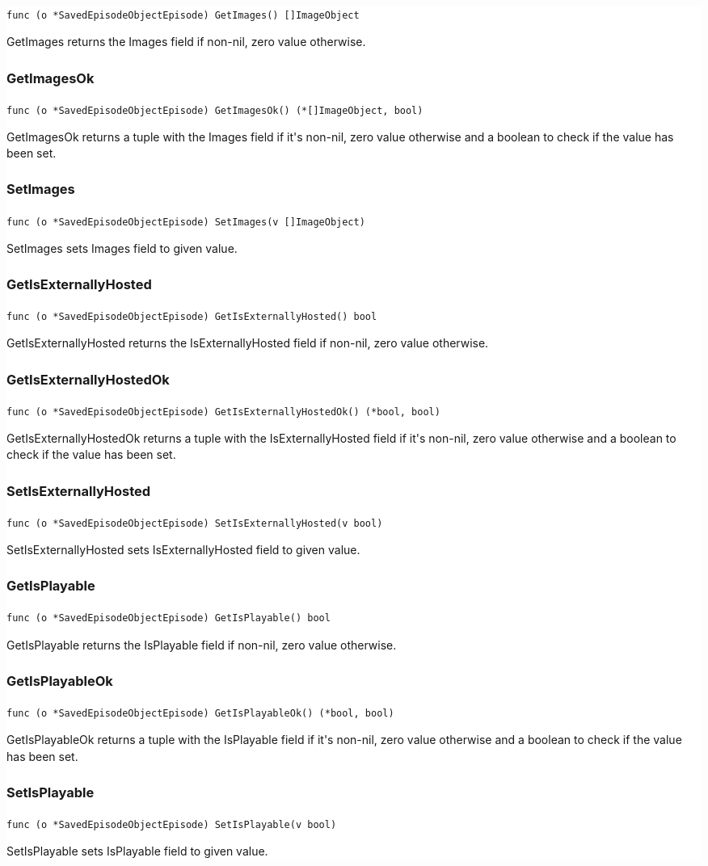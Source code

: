 `func (o *SavedEpisodeObjectEpisode) GetImages() []ImageObject`

GetImages returns the Images field if non-nil, zero value otherwise.

### GetImagesOk

`func (o *SavedEpisodeObjectEpisode) GetImagesOk() (*[]ImageObject, bool)`

GetImagesOk returns a tuple with the Images field if it's non-nil, zero value otherwise
and a boolean to check if the value has been set.

### SetImages

`func (o *SavedEpisodeObjectEpisode) SetImages(v []ImageObject)`

SetImages sets Images field to given value.


### GetIsExternallyHosted

`func (o *SavedEpisodeObjectEpisode) GetIsExternallyHosted() bool`

GetIsExternallyHosted returns the IsExternallyHosted field if non-nil, zero value otherwise.

### GetIsExternallyHostedOk

`func (o *SavedEpisodeObjectEpisode) GetIsExternallyHostedOk() (*bool, bool)`

GetIsExternallyHostedOk returns a tuple with the IsExternallyHosted field if it's non-nil, zero value otherwise
and a boolean to check if the value has been set.

### SetIsExternallyHosted

`func (o *SavedEpisodeObjectEpisode) SetIsExternallyHosted(v bool)`

SetIsExternallyHosted sets IsExternallyHosted field to given value.


### GetIsPlayable

`func (o *SavedEpisodeObjectEpisode) GetIsPlayable() bool`

GetIsPlayable returns the IsPlayable field if non-nil, zero value otherwise.

### GetIsPlayableOk

`func (o *SavedEpisodeObjectEpisode) GetIsPlayableOk() (*bool, bool)`

GetIsPlayableOk returns a tuple with the IsPlayable field if it's non-nil, zero value otherwise
and a boolean to check if the value has been set.

### SetIsPlayable

`func (o *SavedEpisodeObjectEpisode) SetIsPlayable(v bool)`

SetIsPlayable sets IsPlayable field to given value.
